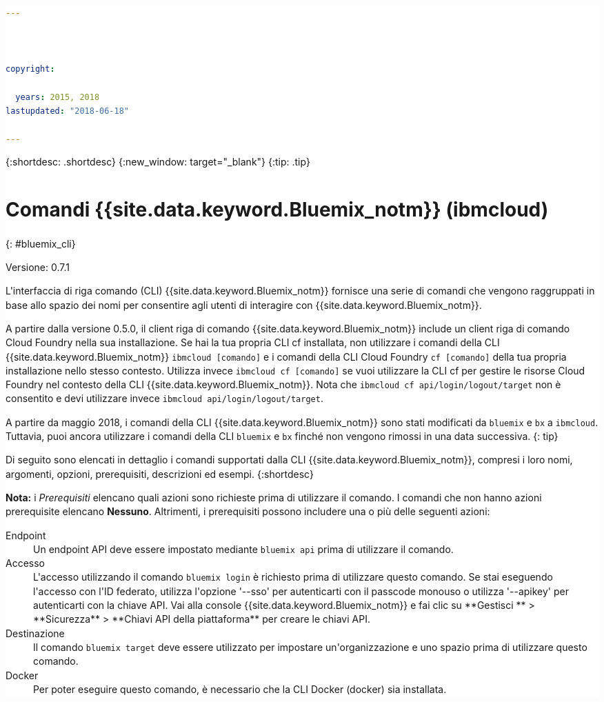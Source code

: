 ```yaml
---



copyright:

  years: 2015, 2018
lastupdated: "2018-06-18"

---
```



{:shortdesc: .shortdesc}
{:new_window: target="_blank"}
{:tip: .tip}

# Comandi {{site.data.keyword.Bluemix_notm}} (ibmcloud)
{: #bluemix_cli}

Versione: 0.7.1

L'interfaccia di riga comando (CLI) {{site.data.keyword.Bluemix_notm}} fornisce una serie di comandi che vengono raggruppati in base allo spazio dei nomi per consentire agli utenti di interagire con {{site.data.keyword.Bluemix_notm}}.

A partire dalla versione 0.5.0, il client riga di comando {{site.data.keyword.Bluemix_notm}} include un client riga di comando Cloud Foundry nella sua installazione. Se hai la tua propria CLI cf installata, non utilizzare i comandi della CLI {{site.data.keyword.Bluemix_notm}} `ibmcloud [comando]` e i comandi della CLI Cloud Foundry `cf [comando]` della tua propria installazione nello stesso contesto. Utilizza invece `ibmcloud cf [comando]` se vuoi utilizzare la CLI cf per gestire le risorse Cloud Foundry nel contesto della CLI {{site.data.keyword.Bluemix_notm}}.  Nota che `ibmcloud cf api/login/logout/target` non è consentito e devi utilizzare invece `ibmcloud api/login/logout/target`.

A partire da maggio 2018, i comandi della CLI {{site.data.keyword.Bluemix_notm}} sono stati modificati da `bluemix` e `bx` a `ibmcloud`. Tuttavia, puoi ancora utilizzare i comandi della CLI `bluemix` e `bx` finché non vengono rimossi in una data successiva.
{: tip}

Di seguito sono elencati in dettaglio i comandi supportati dalla CLI {{site.data.keyword.Bluemix_notm}}, compresi i loro nomi, argomenti, opzioni, prerequisiti, descrizioni ed esempi.
{:shortdesc}

**Nota:** i *Prerequisiti* elencano quali azioni sono richieste prima di utilizzare il comando. I comandi che non hanno azioni prerequisite elencano **Nessuno**. Altrimenti, i prerequisiti possono includere una o più delle seguenti azioni:

<dl>
<dt>Endpoint</dt>
<dd>Un endpoint API deve essere impostato mediante <code>bluemix api</code> prima di utilizzare il comando.</dd>
<dt>Accesso</dt>
<dd>L'accesso utilizzando il comando <code>bluemix login</code> è richiesto prima di utilizzare questo comando.
Se stai eseguendo l'accesso con l'ID federato, utilizza l'opzione '--sso' per autenticarti con il passcode monouso o utilizza '--apikey' per autenticarti con la chiave API. Vai alla console {{site.data.keyword.Bluemix_notm}} e fai clic su **Gestisci ** &gt; **Sicurezza** &gt; **Chiavi API della piattaforma** per creare le chiavi API.
</dd>
<dt>Destinazione</dt>
<dd>Il comando <code>bluemix target</code> deve essere utilizzato per impostare un'organizzazione e uno spazio prima di utilizzare questo comando.</dd>
<dt>Docker</dt>
<dd>Per poter eseguire questo comando, è necessario che la CLI Docker (docker) sia installata.</dd>
</dl>
